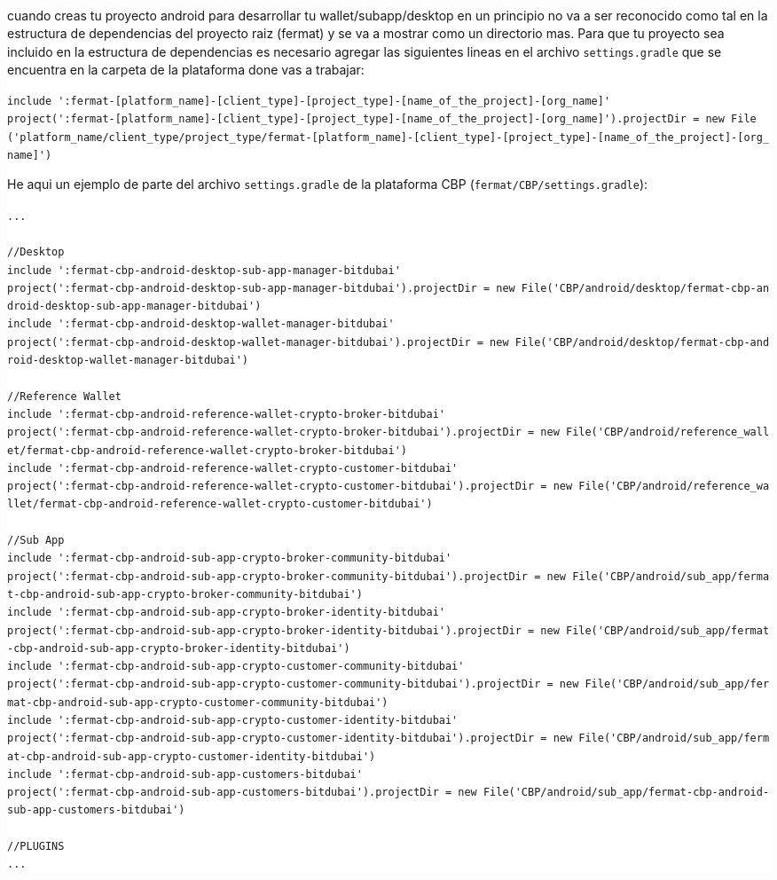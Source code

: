 cuando creas tu proyecto android para desarrollar tu wallet/subapp/desktop en un principio no va a ser reconocido como tal en la estructura de dependencias del proyecto raiz (fermat) y se va a mostrar como un directorio mas. Para que tu proyecto sea incluido en la estructura de dependencias es necesario agregar las siguientes lineas en el archivo `settings.gradle` que se encuentra en la carpeta de la plataforma done vas a trabajar:

```Gradle
include ':fermat-[platform_name]-[client_type]-[project_type]-[name_of_the_project]-[org_name]'
project(':fermat-[platform_name]-[client_type]-[project_type]-[name_of_the_project]-[org_name]').projectDir = new File('platform_name/client_type/project_type/fermat-[platform_name]-[client_type]-[project_type]-[name_of_the_project]-[org_name]')
```
He aqui un ejemplo de parte del archivo `settings.gradle` de la plataforma CBP (`fermat/CBP/settings.gradle`):

```Gradle
...

//Desktop
include ':fermat-cbp-android-desktop-sub-app-manager-bitdubai'
project(':fermat-cbp-android-desktop-sub-app-manager-bitdubai').projectDir = new File('CBP/android/desktop/fermat-cbp-android-desktop-sub-app-manager-bitdubai')
include ':fermat-cbp-android-desktop-wallet-manager-bitdubai'
project(':fermat-cbp-android-desktop-wallet-manager-bitdubai').projectDir = new File('CBP/android/desktop/fermat-cbp-android-desktop-wallet-manager-bitdubai')

//Reference Wallet
include ':fermat-cbp-android-reference-wallet-crypto-broker-bitdubai'
project(':fermat-cbp-android-reference-wallet-crypto-broker-bitdubai').projectDir = new File('CBP/android/reference_wallet/fermat-cbp-android-reference-wallet-crypto-broker-bitdubai')
include ':fermat-cbp-android-reference-wallet-crypto-customer-bitdubai'
project(':fermat-cbp-android-reference-wallet-crypto-customer-bitdubai').projectDir = new File('CBP/android/reference_wallet/fermat-cbp-android-reference-wallet-crypto-customer-bitdubai')

//Sub App
include ':fermat-cbp-android-sub-app-crypto-broker-community-bitdubai'
project(':fermat-cbp-android-sub-app-crypto-broker-community-bitdubai').projectDir = new File('CBP/android/sub_app/fermat-cbp-android-sub-app-crypto-broker-community-bitdubai')
include ':fermat-cbp-android-sub-app-crypto-broker-identity-bitdubai'
project(':fermat-cbp-android-sub-app-crypto-broker-identity-bitdubai').projectDir = new File('CBP/android/sub_app/fermat-cbp-android-sub-app-crypto-broker-identity-bitdubai')
include ':fermat-cbp-android-sub-app-crypto-customer-community-bitdubai'
project(':fermat-cbp-android-sub-app-crypto-customer-community-bitdubai').projectDir = new File('CBP/android/sub_app/fermat-cbp-android-sub-app-crypto-customer-community-bitdubai')
include ':fermat-cbp-android-sub-app-crypto-customer-identity-bitdubai'
project(':fermat-cbp-android-sub-app-crypto-customer-identity-bitdubai').projectDir = new File('CBP/android/sub_app/fermat-cbp-android-sub-app-crypto-customer-identity-bitdubai')
include ':fermat-cbp-android-sub-app-customers-bitdubai'
project(':fermat-cbp-android-sub-app-customers-bitdubai').projectDir = new File('CBP/android/sub_app/fermat-cbp-android-sub-app-customers-bitdubai')

//PLUGINS
...

```
